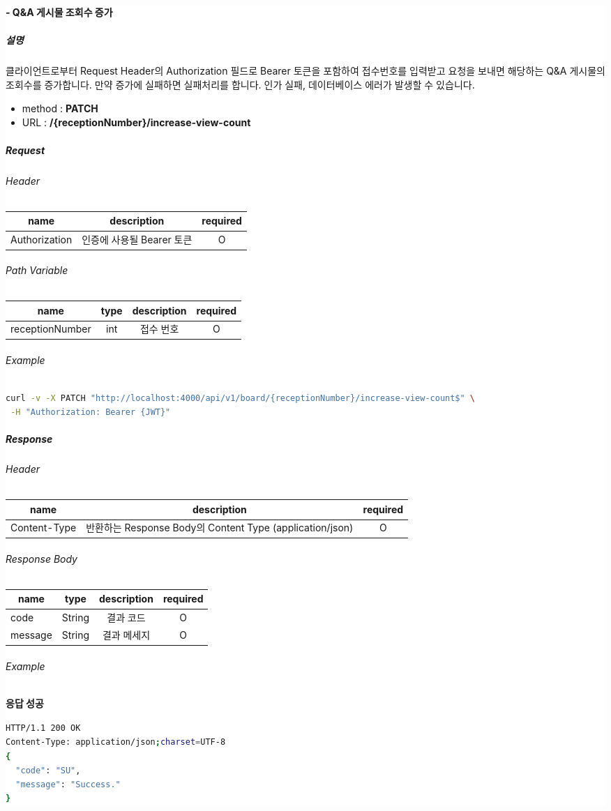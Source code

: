 
#### - Q&A 게시물 조회수 증가

##### 설명

클라이언트로부터 Request Header의 Authorization 필드로 Bearer 토큰을 포함하여 접수번호를 입력받고 요청을 보내면 해당하는 Q&A 게시물의 조회수를 증가합니다. 만약 증가에 실패하면 실패처리를 합니다. 인가 실패, 데이터베이스 에러가 발생할 수 있습니다.

- method : **PATCH**
- URL : **/{receptionNumber}/increase-view-count**

##### Request

###### Header

| name          |        description        | required |
| ------------- | :-----------------------: | :------: |
| Authorization | 인증에 사용될 Bearer 토큰 |    O     |

###### Path Variable

| name            | type | description | required |
| --------------- | :--: | :---------: | :------: |
| receptionNumber | int  |  접수 번호  |    O     |

###### Example

```bash
curl -v -X PATCH "http://localhost:4000/api/v1/board/{receptionNumber}/increase-view-count$" \
 -H "Authorization: Bearer {JWT}"
```

##### Response

###### Header

| name         |                       description                        | required |
| ------------ | :------------------------------------------------------: | :------: |
| Content-Type | 반환하는 Response Body의 Content Type (application/json) |    O     |

###### Response Body

| name    |  type  | description | required |
| ------- | :----: | :---------: | :------: |
| code    | String |  결과 코드  |    O     |
| message | String | 결과 메세지 |    O     |

###### Example

**응답 성공**

```bash
HTTP/1.1 200 OK
Content-Type: application/json;charset=UTF-8
{
  "code": "SU",
  "message": "Success."
}
```
